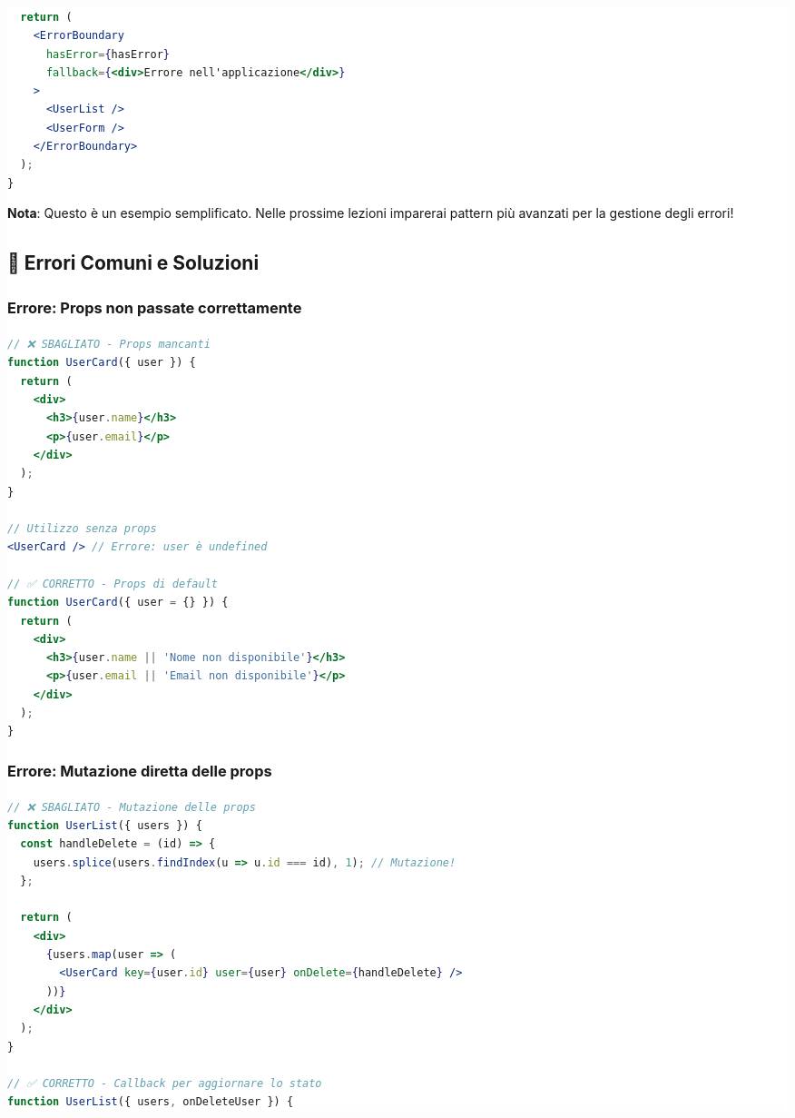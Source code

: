 ```jsx
  return (
    <ErrorBoundary 
      hasError={hasError}
      fallback={<div>Errore nell'applicazione</div>}
    >
      <UserList />
      <UserForm />
    </ErrorBoundary>
  );
}
```

**Nota**: Questo è un esempio semplificato. Nelle prossime lezioni imparerai pattern più avanzati per la gestione degli errori!

## 🐛 Errori Comuni e Soluzioni

### **Errore: Props non passate correttamente**

```jsx
// ❌ SBAGLIATO - Props mancanti
function UserCard({ user }) {
  return (
    <div>
      <h3>{user.name}</h3>
      <p>{user.email}</p>
    </div>
  );
}

// Utilizzo senza props
<UserCard /> // Errore: user è undefined

// ✅ CORRETTO - Props di default
function UserCard({ user = {} }) {
  return (
    <div>
      <h3>{user.name || 'Nome non disponibile'}</h3>
      <p>{user.email || 'Email non disponibile'}</p>
    </div>
  );
}
```

### **Errore: Mutazione diretta delle props**

```jsx
// ❌ SBAGLIATO - Mutazione delle props
function UserList({ users }) {
  const handleDelete = (id) => {
    users.splice(users.findIndex(u => u.id === id), 1); // Mutazione!
  };
  
  return (
    <div>
      {users.map(user => (
        <UserCard key={user.id} user={user} onDelete={handleDelete} />
      ))}
    </div>
  );
}

// ✅ CORRETTO - Callback per aggiornare lo stato
function UserList({ users, onDeleteUser }) {
```